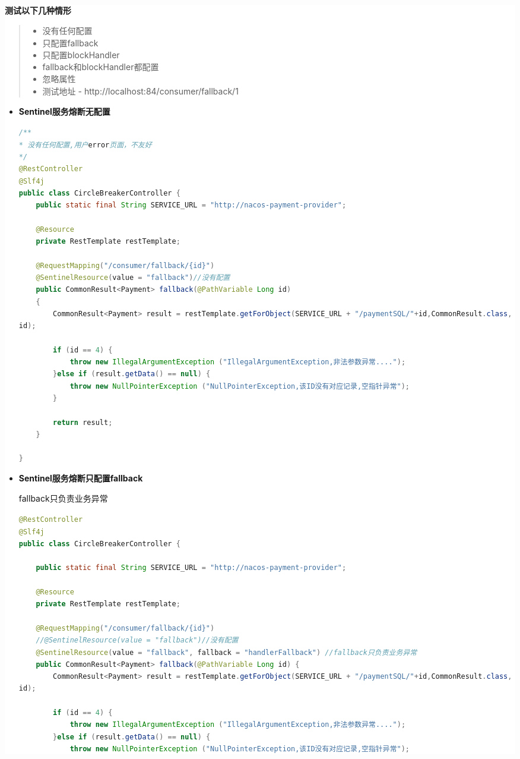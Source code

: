 **测试以下几种情形**

> - 没有任何配置
> - 只配置fallback
> - 只配置blockHandler
> - fallback和blockHandler都配置
> - 忽略属性
> - 测试地址 - http://localhost:84/consumer/fallback/1

- **Sentinel服务熔断无配置**

  ```java
  /**
  *	没有任何配置,用户error页面，不友好
  */
  @RestController
  @Slf4j
  public class CircleBreakerController {
      public static final String SERVICE_URL = "http://nacos-payment-provider";
  
      @Resource
      private RestTemplate restTemplate;
   
      @RequestMapping("/consumer/fallback/{id}")
      @SentinelResource(value = "fallback")//没有配置
      public CommonResult<Payment> fallback(@PathVariable Long id)
      {
          CommonResult<Payment> result = restTemplate.getForObject(SERVICE_URL + "/paymentSQL/"+id,CommonResult.class,id);
  
          if (id == 4) {
              throw new IllegalArgumentException ("IllegalArgumentException,非法参数异常....");
          }else if (result.getData() == null) {
              throw new NullPointerException ("NullPointerException,该ID没有对应记录,空指针异常");
          }
  
          return result;
      }
      
  }
  ```

- **Sentinel服务熔断只配置fallback**

  fallback只负责业务异常

  ```java
  @RestController
  @Slf4j
  public class CircleBreakerController {
      
      public static final String SERVICE_URL = "http://nacos-payment-provider";
  
      @Resource
      private RestTemplate restTemplate;
   
      @RequestMapping("/consumer/fallback/{id}")
      //@SentinelResource(value = "fallback")//没有配置
      @SentinelResource(value = "fallback", fallback = "handlerFallback") //fallback只负责业务异常
      public CommonResult<Payment> fallback(@PathVariable Long id) {
          CommonResult<Payment> result = restTemplate.getForObject(SERVICE_URL + "/paymentSQL/"+id,CommonResult.class,id);
  
          if (id == 4) {
              throw new IllegalArgumentException ("IllegalArgumentException,非法参数异常....");
          }else if (result.getData() == null) {
              throw new NullPointerException ("NullPointerException,该ID没有对应记录,空指针异常");
  ```
